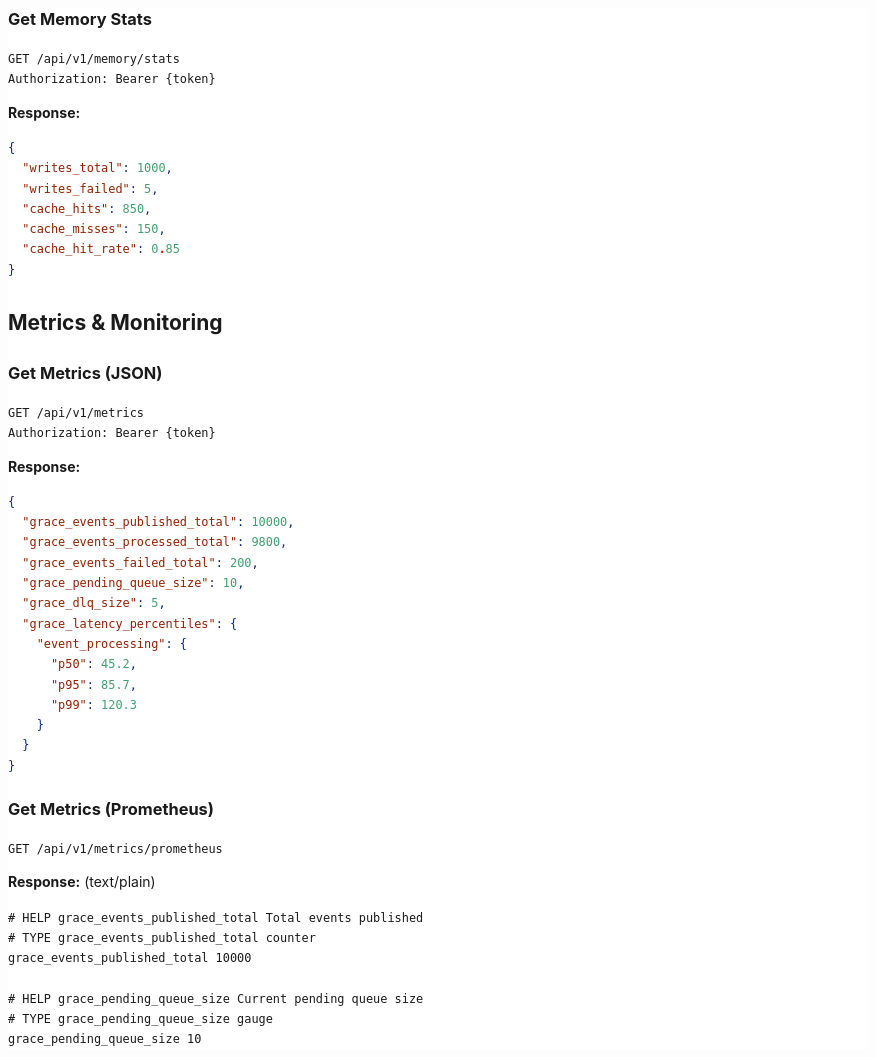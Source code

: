 ### Get Memory Stats

```http
GET /api/v1/memory/stats
Authorization: Bearer {token}
```

**Response:**
```json
{
  "writes_total": 1000,
  "writes_failed": 5,
  "cache_hits": 850,
  "cache_misses": 150,
  "cache_hit_rate": 0.85
}
```

## Metrics & Monitoring

### Get Metrics (JSON)

```http
GET /api/v1/metrics
Authorization: Bearer {token}
```

**Response:**
```json
{
  "grace_events_published_total": 10000,
  "grace_events_processed_total": 9800,
  "grace_events_failed_total": 200,
  "grace_pending_queue_size": 10,
  "grace_dlq_size": 5,
  "grace_latency_percentiles": {
    "event_processing": {
      "p50": 45.2,
      "p95": 85.7,
      "p99": 120.3
    }
  }
}
```

### Get Metrics (Prometheus)

```http
GET /api/v1/metrics/prometheus
```

**Response:** (text/plain)
```
# HELP grace_events_published_total Total events published
# TYPE grace_events_published_total counter
grace_events_published_total 10000

# HELP grace_pending_queue_size Current pending queue size
# TYPE grace_pending_queue_size gauge
grace_pending_queue_size 10
```

